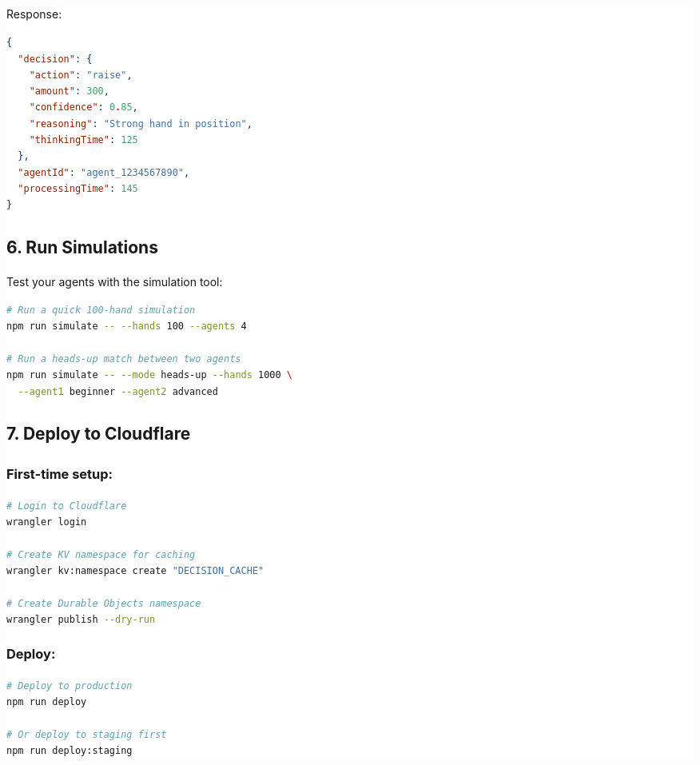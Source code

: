 Response:
```json
{
  "decision": {
    "action": "raise",
    "amount": 300,
    "confidence": 0.85,
    "reasoning": "Strong hand in position",
    "thinkingTime": 125
  },
  "agentId": "agent_1234567890",
  "processingTime": 145
}
```

## 6. Run Simulations

Test your agents with the simulation tool:

```bash
# Run a quick 100-hand simulation
npm run simulate -- --hands 100 --agents 4

# Run a heads-up match between two agents
npm run simulate -- --mode heads-up --hands 1000 \
  --agent1 beginner --agent2 advanced
```

## 7. Deploy to Cloudflare

### First-time setup:

```bash
# Login to Cloudflare
wrangler login

# Create KV namespace for caching
wrangler kv:namespace create "DECISION_CACHE"

# Create Durable Objects namespace
wrangler publish --dry-run
```

### Deploy:

```bash
# Deploy to production
npm run deploy

# Or deploy to staging first
npm run deploy:staging
```
